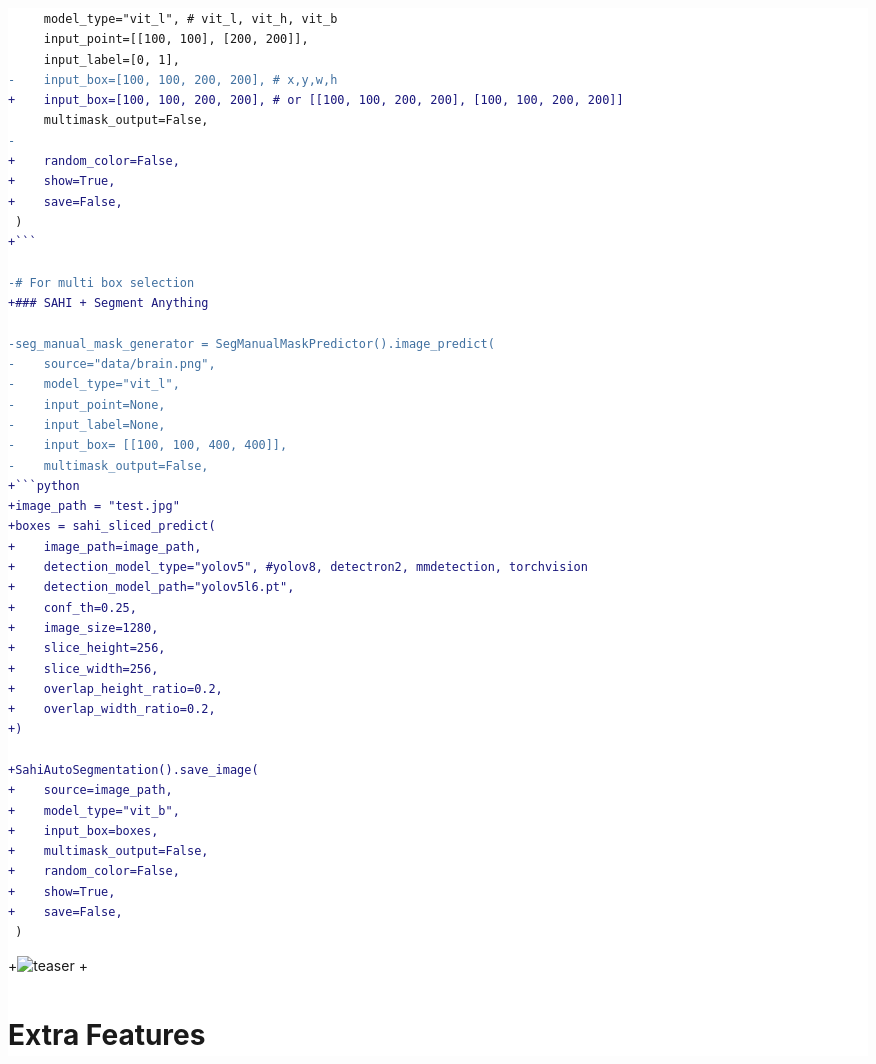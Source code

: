 ```diff
     model_type="vit_l", # vit_l, vit_h, vit_b
     input_point=[[100, 100], [200, 200]],
     input_label=[0, 1],
-    input_box=[100, 100, 200, 200], # x,y,w,h
+    input_box=[100, 100, 200, 200], # or [[100, 100, 200, 200], [100, 100, 200, 200]]
     multimask_output=False,
-
+    random_color=False,
+    show=True,
+    save=False,
 )
+```
 
-# For multi box selection
+### SAHI + Segment Anything
 
-seg_manual_mask_generator = SegManualMaskPredictor().image_predict(
-    source="data/brain.png",
-    model_type="vit_l",
-    input_point=None,
-    input_label=None,
-    input_box= [[100, 100, 400, 400]],
-    multimask_output=False,
+```python
+image_path = "test.jpg"
+boxes = sahi_sliced_predict(
+    image_path=image_path,
+    detection_model_type="yolov5", #yolov8, detectron2, mmdetection, torchvision
+    detection_model_path="yolov5l6.pt",
+    conf_th=0.25,
+    image_size=1280,
+    slice_height=256,
+    slice_width=256,
+    overlap_height_ratio=0.2,
+    overlap_width_ratio=0.2,
+)
 
+SahiAutoSegmentation().save_image(
+    source=image_path,
+    model_type="vit_b",
+    input_box=boxes,
+    multimask_output=False,
+    random_color=False,
+    show=True,
+    save=False,
 )
 ```
+<img width="700" alt="teaser" src="https://github.com/kadirnar/segment-anything-pip/releases/download/v0.5.0/sahi_autoseg.png">
+
 # Extra Features
 
